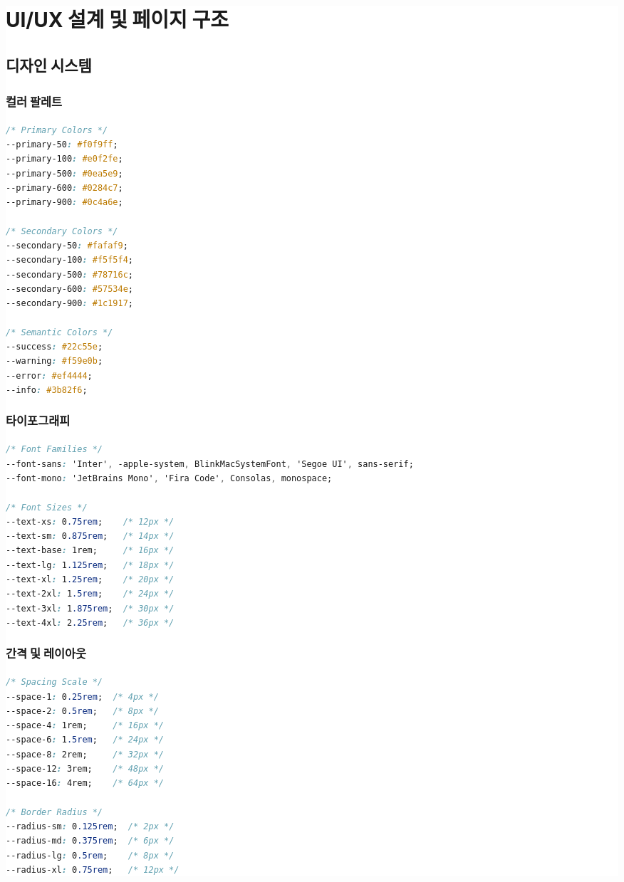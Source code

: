 # UI/UX 설계 및 페이지 구조

## 디자인 시스템

### 컬러 팔레트
```css
/* Primary Colors */
--primary-50: #f0f9ff;
--primary-100: #e0f2fe;
--primary-500: #0ea5e9;
--primary-600: #0284c7;
--primary-900: #0c4a6e;

/* Secondary Colors */
--secondary-50: #fafaf9;
--secondary-100: #f5f5f4;
--secondary-500: #78716c;
--secondary-600: #57534e;
--secondary-900: #1c1917;

/* Semantic Colors */
--success: #22c55e;
--warning: #f59e0b;
--error: #ef4444;
--info: #3b82f6;
```

### 타이포그래피
```css
/* Font Families */
--font-sans: 'Inter', -apple-system, BlinkMacSystemFont, 'Segoe UI', sans-serif;
--font-mono: 'JetBrains Mono', 'Fira Code', Consolas, monospace;

/* Font Sizes */
--text-xs: 0.75rem;    /* 12px */
--text-sm: 0.875rem;   /* 14px */
--text-base: 1rem;     /* 16px */
--text-lg: 1.125rem;   /* 18px */
--text-xl: 1.25rem;    /* 20px */
--text-2xl: 1.5rem;    /* 24px */
--text-3xl: 1.875rem;  /* 30px */
--text-4xl: 2.25rem;   /* 36px */
```

### 간격 및 레이아웃
```css
/* Spacing Scale */
--space-1: 0.25rem;  /* 4px */
--space-2: 0.5rem;   /* 8px */
--space-4: 1rem;     /* 16px */
--space-6: 1.5rem;   /* 24px */
--space-8: 2rem;     /* 32px */
--space-12: 3rem;    /* 48px */
--space-16: 4rem;    /* 64px */

/* Border Radius */
--radius-sm: 0.125rem;  /* 2px */
--radius-md: 0.375rem;  /* 6px */
--radius-lg: 0.5rem;    /* 8px */
--radius-xl: 0.75rem;   /* 12px */
```
